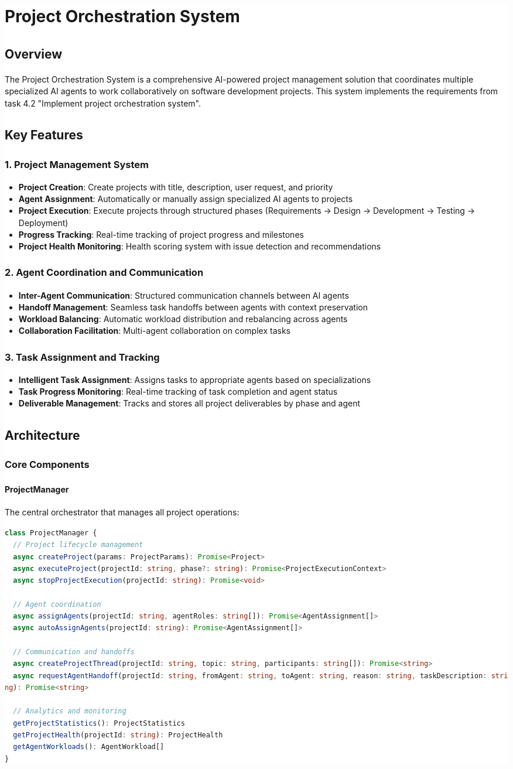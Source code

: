 # Project Orchestration System

## Overview

The Project Orchestration System is a comprehensive AI-powered project management solution that coordinates multiple specialized AI agents to work collaboratively on software development projects. This system implements the requirements from task 4.2 "Implement project orchestration system".

## Key Features

### 1. Project Management System
- **Project Creation**: Create projects with title, description, user request, and priority
- **Agent Assignment**: Automatically or manually assign specialized AI agents to projects
- **Project Execution**: Execute projects through structured phases (Requirements → Design → Development → Testing → Deployment)
- **Progress Tracking**: Real-time tracking of project progress and milestones
- **Project Health Monitoring**: Health scoring system with issue detection and recommendations

### 2. Agent Coordination and Communication
- **Inter-Agent Communication**: Structured communication channels between AI agents
- **Handoff Management**: Seamless task handoffs between agents with context preservation
- **Workload Balancing**: Automatic workload distribution and rebalancing across agents
- **Collaboration Facilitation**: Multi-agent collaboration on complex tasks

### 3. Task Assignment and Tracking
- **Intelligent Task Assignment**: Assigns tasks to appropriate agents based on specializations
- **Task Progress Monitoring**: Real-time tracking of task completion and agent status
- **Deliverable Management**: Tracks and stores all project deliverables by phase and agent

## Architecture

### Core Components

#### ProjectManager
The central orchestrator that manages all project operations:

```typescript
class ProjectManager {
  // Project lifecycle management
  async createProject(params: ProjectParams): Promise<Project>
  async executeProject(projectId: string, phase?: string): Promise<ProjectExecutionContext>
  async stopProjectExecution(projectId: string): Promise<void>
  
  // Agent coordination
  async assignAgents(projectId: string, agentRoles: string[]): Promise<AgentAssignment[]>
  async autoAssignAgents(projectId: string): Promise<AgentAssignment[]>
  
  // Communication and handoffs
  async createProjectThread(projectId: string, topic: string, participants: string[]): Promise<string>
  async requestAgentHandoff(projectId: string, fromAgent: string, toAgent: string, reason: string, taskDescription: string): Promise<string>
  
  // Analytics and monitoring
  getProjectStatistics(): ProjectStatistics
  getProjectHealth(projectId: string): ProjectHealth
  getAgentWorkloads(): AgentWorkload[]
}
```
